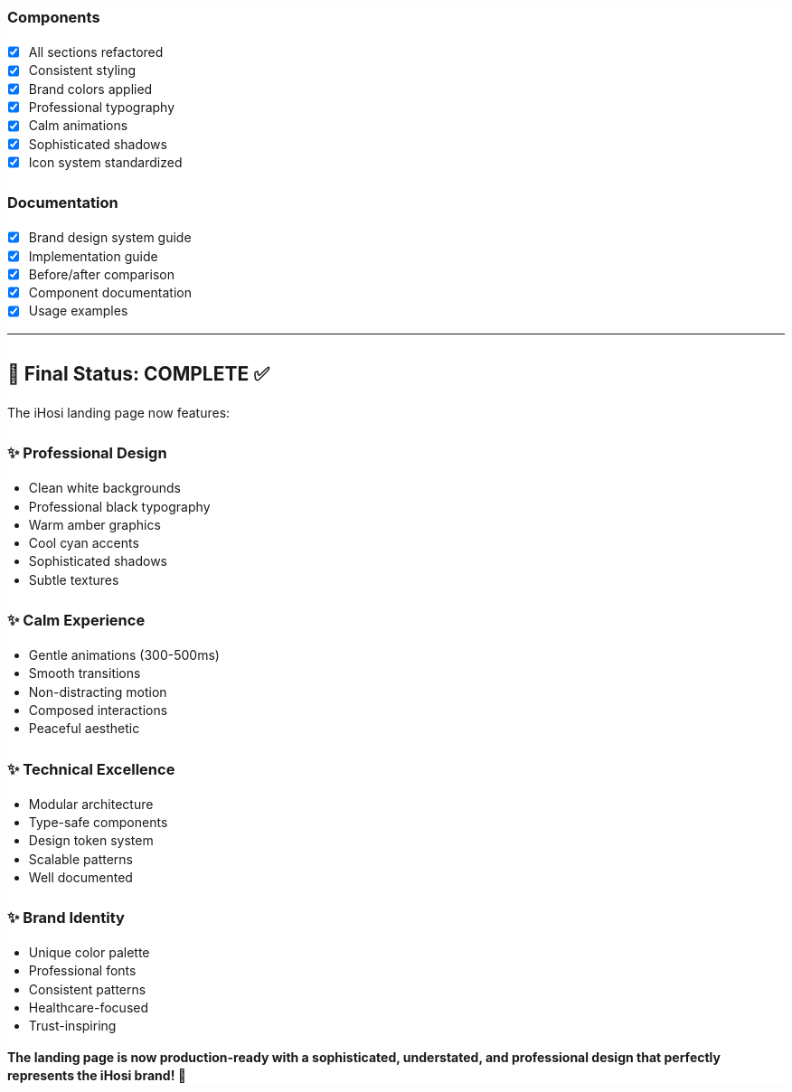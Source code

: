 ### Components
- [x] All sections refactored
- [x] Consistent styling
- [x] Brand colors applied
- [x] Professional typography
- [x] Calm animations
- [x] Sophisticated shadows
- [x] Icon system standardized

### Documentation
- [x] Brand design system guide
- [x] Implementation guide
- [x] Before/after comparison
- [x] Component documentation
- [x] Usage examples

---

## 🎉 Final Status: COMPLETE ✅

The iHosi landing page now features:

### ✨ Professional Design
- Clean white backgrounds
- Professional black typography
- Warm amber graphics
- Cool cyan accents
- Sophisticated shadows
- Subtle textures

### ✨ Calm Experience
- Gentle animations (300-500ms)
- Smooth transitions
- Non-distracting motion
- Composed interactions
- Peaceful aesthetic

### ✨ Technical Excellence
- Modular architecture
- Type-safe components
- Design token system
- Scalable patterns
- Well documented

### ✨ Brand Identity
- Unique color palette
- Professional fonts
- Consistent patterns
- Healthcare-focused
- Trust-inspiring

**The landing page is now production-ready with a sophisticated, understated, and professional design that perfectly represents the iHosi brand! 🚀**

